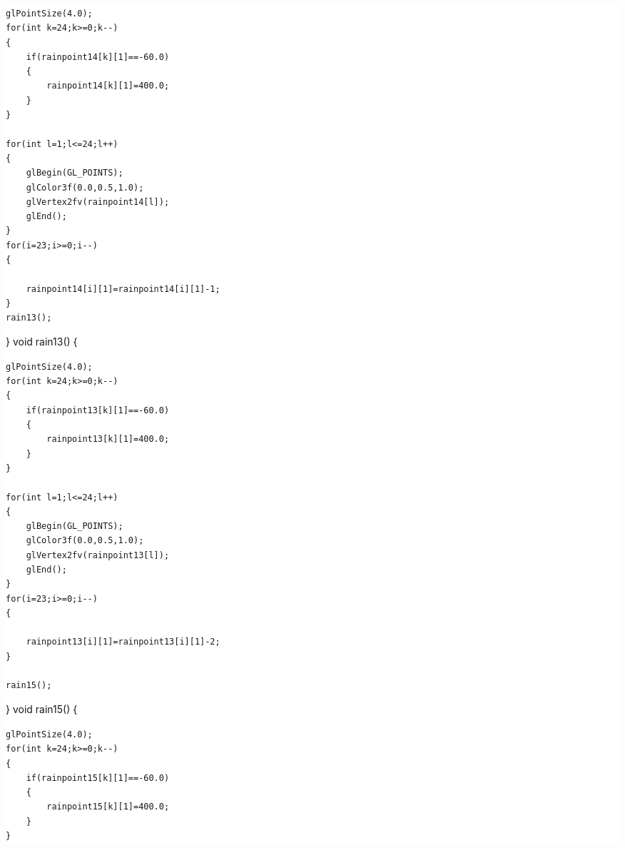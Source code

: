 	glPointSize(4.0);
	for(int k=24;k>=0;k--)
	{
		if(rainpoint14[k][1]==-60.0)
		{
			rainpoint14[k][1]=400.0;
		}
	}
	
	for(int l=1;l<=24;l++)
	{
		glBegin(GL_POINTS);
		glColor3f(0.0,0.5,1.0);
		glVertex2fv(rainpoint14[l]);
		glEnd();
	}
	for(i=23;i>=0;i--)
	{

		rainpoint14[i][1]=rainpoint14[i][1]-1;
	}
	rain13();
}
void rain13()
{
	
	glPointSize(4.0);
	for(int k=24;k>=0;k--)
	{
		if(rainpoint13[k][1]==-60.0)
		{
			rainpoint13[k][1]=400.0;
		}
	}
	
	for(int l=1;l<=24;l++)
	{
		glBegin(GL_POINTS);
		glColor3f(0.0,0.5,1.0);
		glVertex2fv(rainpoint13[l]);
		glEnd();
	}
	for(i=23;i>=0;i--)
	{

		rainpoint13[i][1]=rainpoint13[i][1]-2;
	}

	rain15();
}
void rain15()
{
	
	glPointSize(4.0);
	for(int k=24;k>=0;k--)
	{
		if(rainpoint15[k][1]==-60.0)
		{
			rainpoint15[k][1]=400.0;
		}
	}
	